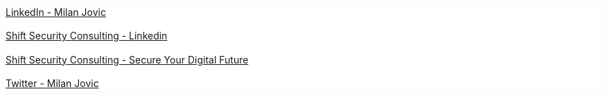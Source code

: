 [LinkedIn - Milan Jovic](https://www.linkedin.com/in/milan-jovic-sec/)

[Shift Security Consulting - Linkedin](https://www.linkedin.com/company/shift-security-consulting)

[Shift Security Consulting - Secure Your Digital Future](https://shiftsecurityconsulting.com)

[Twitter - Milan Jovic](https://twitter.com/milanshiftsec)
